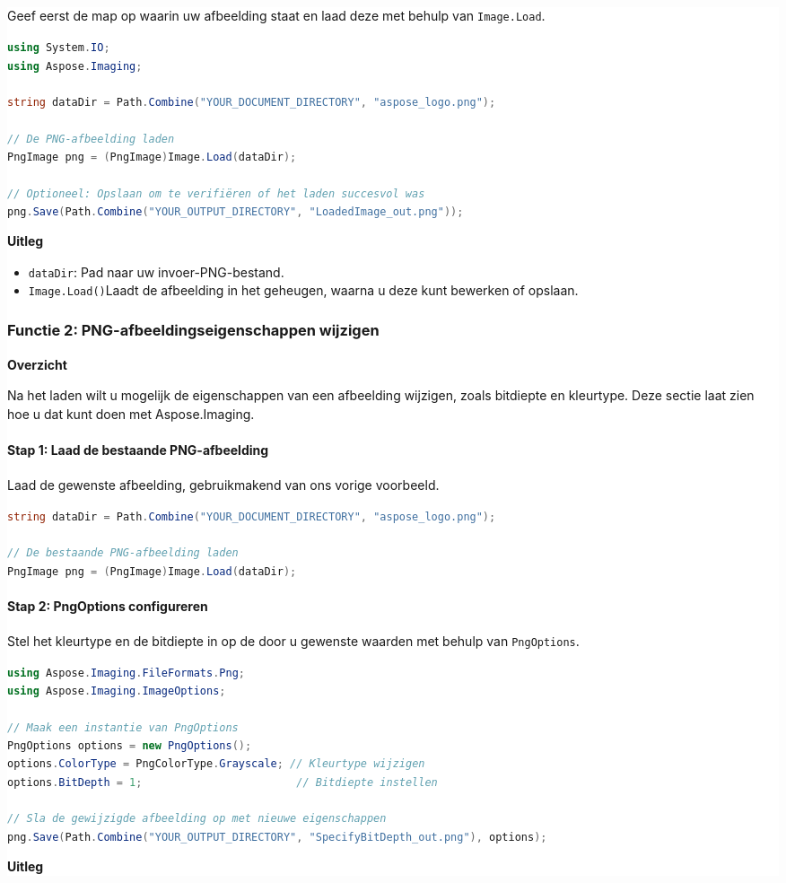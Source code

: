 Geef eerst de map op waarin uw afbeelding staat en laad deze met behulp van `Image.Load`.

```csharp
using System.IO;
using Aspose.Imaging;

string dataDir = Path.Combine("YOUR_DOCUMENT_DIRECTORY", "aspose_logo.png");

// De PNG-afbeelding laden
PngImage png = (PngImage)Image.Load(dataDir);

// Optioneel: Opslaan om te verifiëren of het laden succesvol was
png.Save(Path.Combine("YOUR_OUTPUT_DIRECTORY", "LoadedImage_out.png"));
```

**Uitleg**

- `dataDir`: Pad naar uw invoer-PNG-bestand.
- `Image.Load()`Laadt de afbeelding in het geheugen, waarna u deze kunt bewerken of opslaan.

### Functie 2: PNG-afbeeldingseigenschappen wijzigen

**Overzicht**

Na het laden wilt u mogelijk de eigenschappen van een afbeelding wijzigen, zoals bitdiepte en kleurtype. Deze sectie laat zien hoe u dat kunt doen met Aspose.Imaging.

#### Stap 1: Laad de bestaande PNG-afbeelding

Laad de gewenste afbeelding, gebruikmakend van ons vorige voorbeeld.

```csharp
string dataDir = Path.Combine("YOUR_DOCUMENT_DIRECTORY", "aspose_logo.png");

// De bestaande PNG-afbeelding laden
PngImage png = (PngImage)Image.Load(dataDir);
```

#### Stap 2: PngOptions configureren

Stel het kleurtype en de bitdiepte in op de door u gewenste waarden met behulp van `PngOptions`.

```csharp
using Aspose.Imaging.FileFormats.Png;
using Aspose.Imaging.ImageOptions;

// Maak een instantie van PngOptions
PngOptions options = new PngOptions();
options.ColorType = PngColorType.Grayscale; // Kleurtype wijzigen
options.BitDepth = 1;                        // Bitdiepte instellen

// Sla de gewijzigde afbeelding op met nieuwe eigenschappen
png.Save(Path.Combine("YOUR_OUTPUT_DIRECTORY", "SpecifyBitDepth_out.png"), options);
```

**Uitleg**
